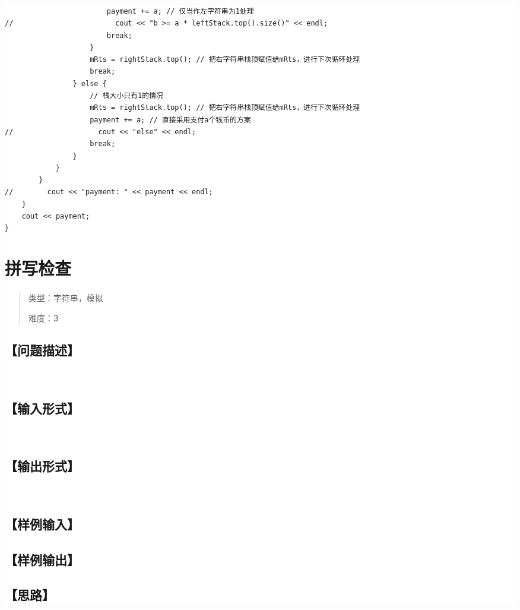 ```
                        payment += a; // 仅当作左字符串为1处理
//                        cout << "b >= a * leftStack.top().size()" << endl;
                        break;
                    }
                    mRts = rightStack.top(); // 把右字符串栈顶赋值给mRts，进行下次循环处理
                    break;
                } else {
                    // 栈大小只有1的情况
                    mRts = rightStack.top(); // 把右字符串栈顶赋值给mRts，进行下次循环处理
                    payment += a; // 直接采用支付a个钱币的方案
//                    cout << "else" << endl;
                    break;
                }
            }
        }
//        cout << "payment: " << payment << endl;
    }
    cout << payment;
}
```

# 拼写检查

> 类型：字符串，模拟
>
> 难度：3

## 【问题描述】

&emsp;&emsp;

## 【输入形式】

&emsp;&emsp;

## 【输出形式】

&emsp;&emsp;

## 【样例输入】



## 【样例输出】



## 【思路】
